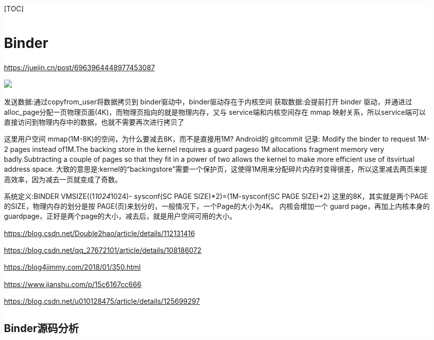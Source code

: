 [TOC]

# Binder



https://juejin.cn/post/6963964448977453087


![](Binder实现原理.image)












发送数据:通过copyfrom_user将数据拷贝到 binder驱动中，binder驱动存在于内核空间
获取数据:会提前打开 binder 驱动，并通进过alloc_page分配一页物理页面(4K)，而物理页指向的就是物理内存，又与 service端和内核空间存在 mmap 映射关系，所以service端可以直接访问到物理内存中的数据，也就不需要再次进行拷贝了



这里用户空间 mmap(1M-8K)的空间，为什么要减去8K，而不是直接用1M?
Android的 gitcommit 记录:
Modify the binder to request 1M-2 pages instead of1M.The backing store in the kernel requires a guard pageso 1M
allocations fragment memory very badly.Subtracting a couple of pages so that they fit in a power of two allows the kernel to make more efficient use of itsvirtual address space.
大致的意思是:kernel的“backingstore”需要一个保护页，这使得1M用来分配碎片内存时变得很差，所以这里减去两页来提高效率，因为减去一页就变成了奇数。

系统定义:BINDER VMSIZE((1*1024*1024)-
sysconf(SC PAGE SIZE)*2)=(1M-sysconf(SC PAGE SIZE)*2)
这里的8K，其实就是两个PAGE的SIZE，物理内存的划分是按 PAGE(页)来划分的，一般情况下，一个Page的大小为4K。
内核会增加一个 guard page，再加上内核本身的guardpage，正好是两个page的大小，减去后，就是用户空间可用的大小。












https://blog.csdn.net/Double2hao/article/details/112131416

https://blog.csdn.net/qq_27672101/article/details/108186072

https://blog4jimmy.com/2018/01/350.html

https://www.jianshu.com/p/15c6167cc666

https://blog.csdn.net/u010128475/article/details/125699297






## Binder源码分析
